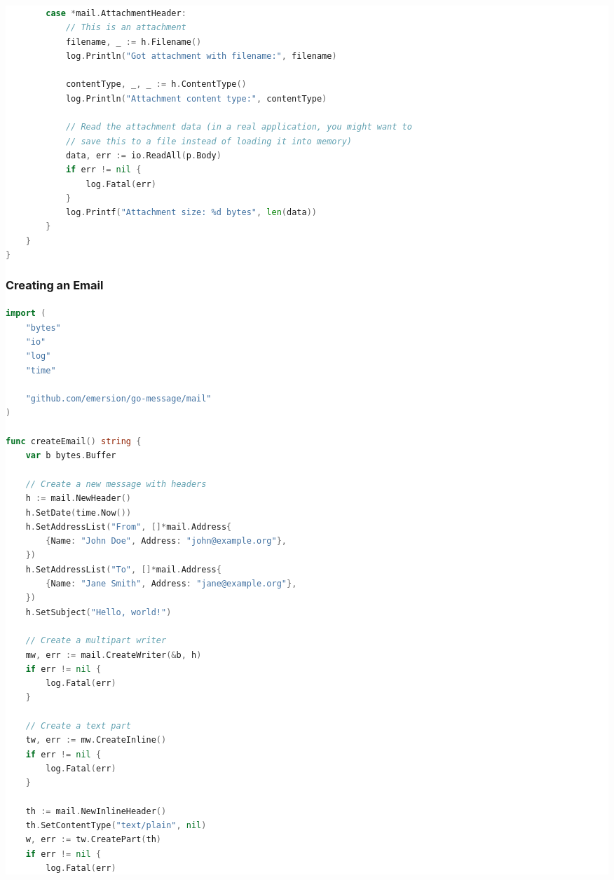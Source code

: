 ```go
        case *mail.AttachmentHeader:
            // This is an attachment
            filename, _ := h.Filename()
            log.Println("Got attachment with filename:", filename)
            
            contentType, _, _ := h.ContentType()
            log.Println("Attachment content type:", contentType)
            
            // Read the attachment data (in a real application, you might want to
            // save this to a file instead of loading it into memory)
            data, err := io.ReadAll(p.Body)
            if err != nil {
                log.Fatal(err)
            }
            log.Printf("Attachment size: %d bytes", len(data))
        }
    }
}
```

### Creating an Email

```go
import (
    "bytes"
    "io"
    "log"
    "time"
    
    "github.com/emersion/go-message/mail"
)

func createEmail() string {
    var b bytes.Buffer
    
    // Create a new message with headers
    h := mail.NewHeader()
    h.SetDate(time.Now())
    h.SetAddressList("From", []*mail.Address{
        {Name: "John Doe", Address: "john@example.org"},
    })
    h.SetAddressList("To", []*mail.Address{
        {Name: "Jane Smith", Address: "jane@example.org"},
    })
    h.SetSubject("Hello, world!")
    
    // Create a multipart writer
    mw, err := mail.CreateWriter(&b, h)
    if err != nil {
        log.Fatal(err)
    }
    
    // Create a text part
    tw, err := mw.CreateInline()
    if err != nil {
        log.Fatal(err)
    }
    
    th := mail.NewInlineHeader()
    th.SetContentType("text/plain", nil)
    w, err := tw.CreatePart(th)
    if err != nil {
        log.Fatal(err)
```